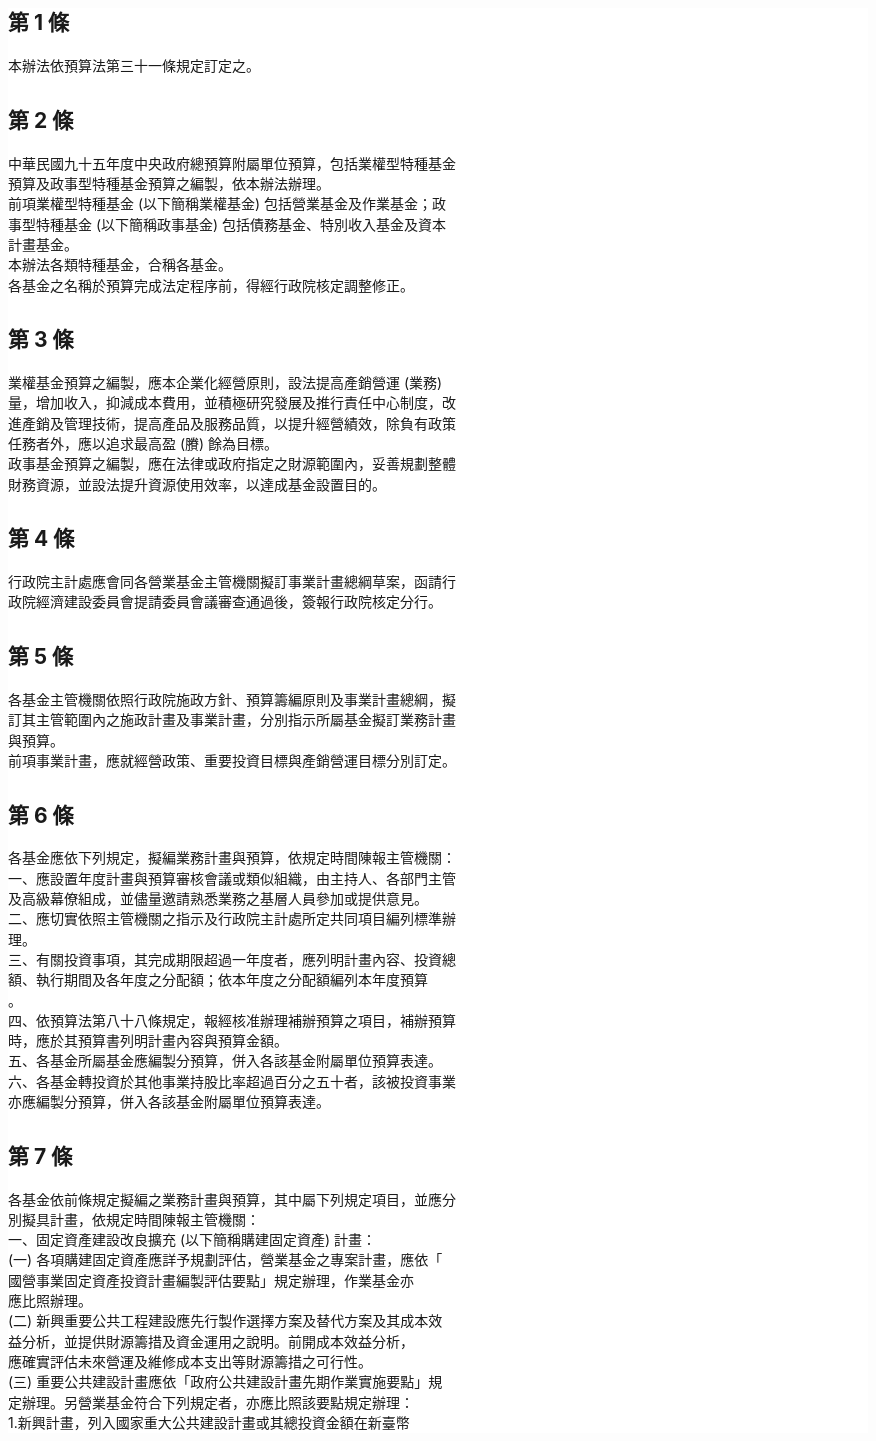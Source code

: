 第 1 條
-------
本辦法依預算法第三十一條規定訂定之。

第 2 條
-------
中華民國九十五年度中央政府總預算附屬單位預算，包括業權型特種基金  
預算及政事型特種基金預算之編製，依本辦法辦理。  
前項業權型特種基金 (以下簡稱業權基金) 包括營業基金及作業基金；政  
事型特種基金 (以下簡稱政事基金) 包括債務基金、特別收入基金及資本  
計畫基金。  
本辦法各類特種基金，合稱各基金。  
各基金之名稱於預算完成法定程序前，得經行政院核定調整修正。

第 3 條
-------
業權基金預算之編製，應本企業化經營原則，設法提高產銷營運 (業務)  
量，增加收入，抑減成本費用，並積極研究發展及推行責任中心制度，改  
進產銷及管理技術，提高產品及服務品質，以提升經營績效，除負有政策  
任務者外，應以追求最高盈 (賸) 餘為目標。  
政事基金預算之編製，應在法律或政府指定之財源範圍內，妥善規劃整體  
財務資源，並設法提升資源使用效率，以達成基金設置目的。

第 4 條
-------
行政院主計處應會同各營業基金主管機關擬訂事業計畫總綱草案，函請行  
政院經濟建設委員會提請委員會議審查通過後，簽報行政院核定分行。

第 5 條
-------
各基金主管機關依照行政院施政方針、預算籌編原則及事業計畫總綱，擬  
訂其主管範圍內之施政計畫及事業計畫，分別指示所屬基金擬訂業務計畫  
與預算。  
前項事業計畫，應就經營政策、重要投資目標與產銷營運目標分別訂定。

第 6 條
-------
各基金應依下列規定，擬編業務計畫與預算，依規定時間陳報主管機關：  
一、應設置年度計畫與預算審核會議或類似組織，由主持人、各部門主管  
    及高級幕僚組成，並儘量邀請熟悉業務之基層人員參加或提供意見。  
二、應切實依照主管機關之指示及行政院主計處所定共同項目編列標準辦  
    理。  
三、有關投資事項，其完成期限超過一年度者，應列明計畫內容、投資總  
    額、執行期間及各年度之分配額；依本年度之分配額編列本年度預算  
    。  
四、依預算法第八十八條規定，報經核准辦理補辦預算之項目，補辦預算  
    時，應於其預算書列明計畫內容與預算金額。  
五、各基金所屬基金應編製分預算，併入各該基金附屬單位預算表達。  
六、各基金轉投資於其他事業持股比率超過百分之五十者，該被投資事業  
    亦應編製分預算，併入各該基金附屬單位預算表達。

第 7 條
-------
各基金依前條規定擬編之業務計畫與預算，其中屬下列規定項目，並應分  
別擬具計畫，依規定時間陳報主管機關：  
一、固定資產建設改良擴充 (以下簡稱購建固定資產) 計畫：  
 (一) 各項購建固定資產應詳予規劃評估，營業基金之專案計畫，應依「  
      國營事業固定資產投資計畫編製評估要點」規定辦理，作業基金亦  
      應比照辦理。  
 (二) 新興重要公共工程建設應先行製作選擇方案及替代方案及其成本效  
      益分析，並提供財源籌措及資金運用之說明。前開成本效益分析，  
      應確實評估未來營運及維修成本支出等財源籌措之可行性。  
 (三) 重要公共建設計畫應依「政府公共建設計畫先期作業實施要點」規  
      定辦理。另營業基金符合下列規定者，亦應比照該要點規定辦理：  
      1.新興計畫，列入國家重大公共建設計畫或其總投資金額在新臺幣  
